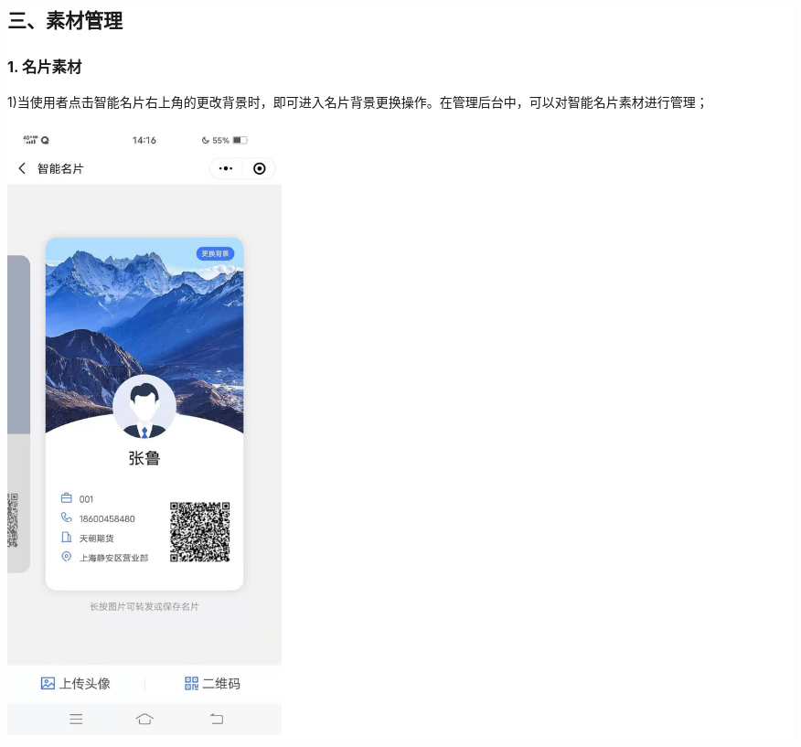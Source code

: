 ## 三、素材管理



### 1.  名片素材



1)当使用者点击智能名片右上角的更改背景时，即可进入名片背景更换操作。在管理后台中，可以对智能名片素材进行管理；

<img src="./mobile-admin-media/image7.png" alt="描述" width="300" />
